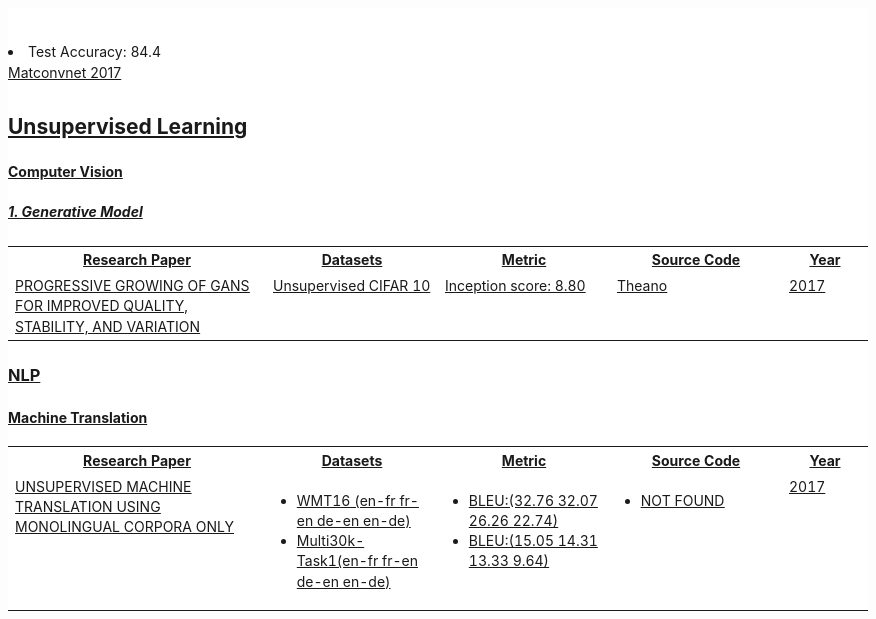           <li> Test Accuracy: 84.4 </li>
          </ul> </td>
      <td align="left"> <a href='https://github.com/layumi/Person-reID_GAN'> Matconvnet </td>
      <td align="left">2017</td>    
    </tr>
      
  </tbody>
</table>

## Unsupervised Learning

#### Computer Vision
##### 1. Generative Model
<table>
  <tbody>
    <tr>
      <th width="30%">Research Paper</th>
      <th align="center" width="20%">Datasets</th>
      <th align="center" width="20%">Metric</th>
      <th align="center" width="20%">Source Code</th>
      <th align="center" width="10%">Year</th>
    </tr>
    <tr>
      <td><a href='http://research.nvidia.com/sites/default/files/publications/karras2017gan-paper-v2.pdf'> PROGRESSIVE GROWING OF GANS FOR IMPROVED QUALITY, STABILITY, AND VARIATION </a></td>
       <td align="left">Unsupervised CIFAR 10</td>
      <td align="left">Inception score: 8.80 </td>
      <td align="left"> <a href='https://github.com/tkarras/progressive_growing_of_gans'>Theano</a></td>
      <td align="left">2017</td>    
    </tr>
  </tbody>
</table>

### NLP

#### Machine Translation


<table>
  <tbody>
    <tr>
      <th width="30%">Research Paper</th>
      <th align="center" width="20%">Datasets</th>
      <th align="center" width="20%">Metric</th>
      <th align="center" width="20%">Source Code</th>
      <th align="center" width="10%">Year</th>
       <tr> 
      <td><a href='https://arxiv.org/pdf/1711.00043.pdf'>UNSUPERVISED MACHINE TRANSLATION
USING MONOLINGUAL CORPORA ONLY</a></td>
      <td align="left"> <ul><li> WMT16 (en-fr fr-en de-en en-de) </li><li> Multi30k-Task1(en-fr fr-en de-en en-de) </li></ul></td>
      <td align="left"> <ul><li> BLEU:(32.76 32.07 26.26 22.74) </li> <li> BLEU:(15.05 14.31 13.33 9.64) </li></ul> </td>
      <td align="left"><ul><li><a href=''>NOT FOUND</a></ul></li></td>
      <td align="left">2017</td>    
    </tr>
      